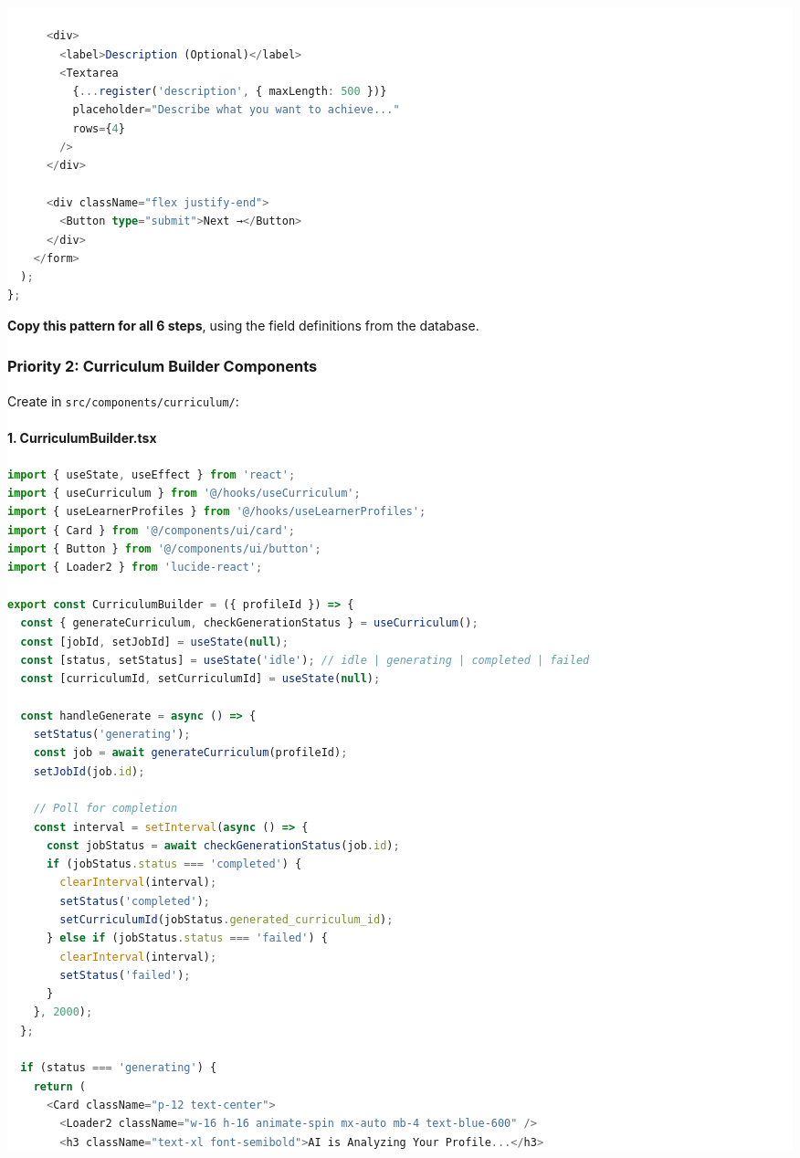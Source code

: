 ```typescript

      <div>
        <label>Description (Optional)</label>
        <Textarea
          {...register('description', { maxLength: 500 })}
          placeholder="Describe what you want to achieve..."
          rows={4}
        />
      </div>

      <div className="flex justify-end">
        <Button type="submit">Next →</Button>
      </div>
    </form>
  );
};
```

**Copy this pattern for all 6 steps**, using the field definitions from the database.

### Priority 2: Curriculum Builder Components

Create in `src/components/curriculum/`:

#### 1. **CurriculumBuilder.tsx**

```typescript
import { useState, useEffect } from 'react';
import { useCurriculum } from '@/hooks/useCurriculum';
import { useLearnerProfiles } from '@/hooks/useLearnerProfiles';
import { Card } from '@/components/ui/card';
import { Button } from '@/components/ui/button';
import { Loader2 } from 'lucide-react';

export const CurriculumBuilder = ({ profileId }) => {
  const { generateCurriculum, checkGenerationStatus } = useCurriculum();
  const [jobId, setJobId] = useState(null);
  const [status, setStatus] = useState('idle'); // idle | generating | completed | failed
  const [curriculumId, setCurriculumId] = useState(null);

  const handleGenerate = async () => {
    setStatus('generating');
    const job = await generateCurriculum(profileId);
    setJobId(job.id);

    // Poll for completion
    const interval = setInterval(async () => {
      const jobStatus = await checkGenerationStatus(job.id);
      if (jobStatus.status === 'completed') {
        clearInterval(interval);
        setStatus('completed');
        setCurriculumId(jobStatus.generated_curriculum_id);
      } else if (jobStatus.status === 'failed') {
        clearInterval(interval);
        setStatus('failed');
      }
    }, 2000);
  };

  if (status === 'generating') {
    return (
      <Card className="p-12 text-center">
        <Loader2 className="w-16 h-16 animate-spin mx-auto mb-4 text-blue-600" />
        <h3 className="text-xl font-semibold">AI is Analyzing Your Profile...</h3>
```